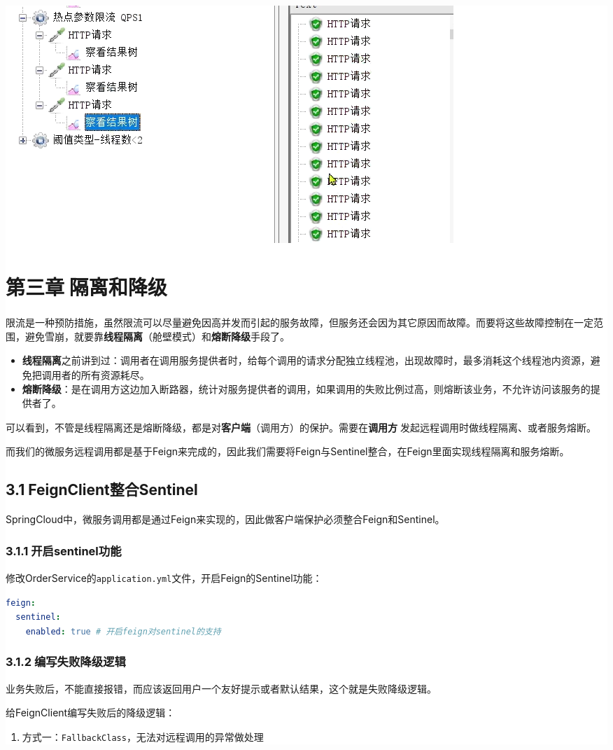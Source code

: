    ![image-20210716121220305](..\图片\5-08【微服务保护、sentinel】/image-20210716121220305.png)

   

# 第三章 隔离和降级

限流是一种预防措施，虽然限流可以尽量避免因高并发而引起的服务故障，但服务还会因为其它原因而故障。而要将这些故障控制在一定范围，避免雪崩，就要靠**线程隔离**（舱壁模式）和**熔断降级**手段了。

- **线程隔离**之前讲到过：调用者在调用服务提供者时，给每个调用的请求分配独立线程池，出现故障时，最多消耗这个线程池内资源，避免把调用者的所有资源耗尽。
- **熔断降级**：是在调用方这边加入断路器，统计对服务提供者的调用，如果调用的失败比例过高，则熔断该业务，不允许访问该服务的提供者了。

可以看到，不管是线程隔离还是熔断降级，都是对**客户端**（调用方）的保护。需要在**调用方** 发起远程调用时做线程隔离、或者服务熔断。

而我们的微服务远程调用都是基于Feign来完成的，因此我们需要将Feign与Sentinel整合，在Feign里面实现线程隔离和服务熔断。

## 3.1 FeignClient整合Sentinel

SpringCloud中，微服务调用都是通过Feign来实现的，因此做客户端保护必须整合Feign和Sentinel。

### 3.1.1 开启sentinel功能

修改OrderService的`application.yml`文件，开启Feign的Sentinel功能：

```yaml
feign:
  sentinel:
    enabled: true # 开启feign对sentinel的支持
```

### 3.1.2 编写失败降级逻辑

业务失败后，不能直接报错，而应该返回用户一个友好提示或者默认结果，这个就是失败降级逻辑。

给FeignClient编写失败后的降级逻辑：

1. 方式一：`FallbackClass`，无法对远程调用的异常做处理
